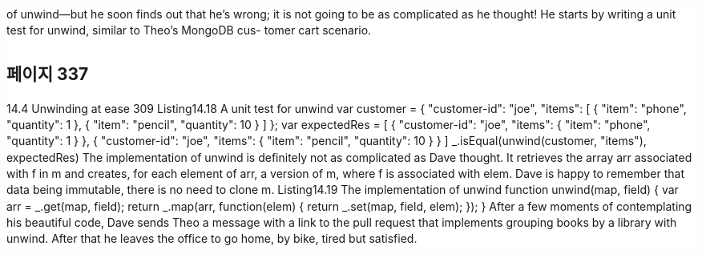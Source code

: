 of unwind—but he soon finds out that he’s wrong; it is not going to be as complicated as
he thought! He starts by writing a unit test for unwind, similar to Theo’s MongoDB cus-
tomer cart scenario.

## 페이지 337

14.4 Unwinding at ease 309
Listing14.18 A unit test for unwind
var customer = {
"customer-id": "joe",
"items": [
{
"item": "phone",
"quantity": 1
},
{
"item": "pencil",
"quantity": 10
}
]
};
var expectedRes = [
{
"customer-id": "joe",
"items": {
"item": "phone",
"quantity": 1
}
},
{
"customer-id": "joe",
"items": {
"item": "pencil",
"quantity": 10
}
}
]
_.isEqual(unwind(customer, "items"), expectedRes)
The implementation of unwind is definitely not as complicated as Dave thought. It retrieves
the array arr associated with f in m and creates, for each element of arr, a version of m,
where f is associated with elem. Dave is happy to remember that data being immutable,
there is no need to clone m.
Listing14.19 The implementation of unwind
function unwind(map, field) {
var arr = _.get(map, field);
return _.map(arr, function(elem) {
return _.set(map, field, elem);
});
}
After a few moments of contemplating his beautiful code, Dave sends Theo a message with
a link to the pull request that implements grouping books by a library with unwind. After
that he leaves the office to go home, by bike, tired but satisfied.
